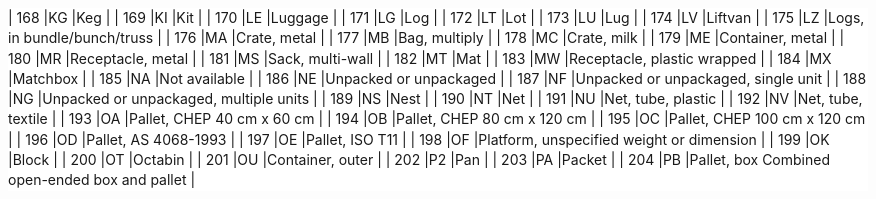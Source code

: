 |  168 |KG |Keg |
|  169 |KI |Kit |
|  170 |LE |Luggage |
|  171 |LG |Log |
|  172 |LT |Lot |
|  173 |LU |Lug |
|  174 |LV |Liftvan |
|  175 |LZ |Logs, in bundle/bunch/truss |
|  176 |MA |Crate, metal |
|  177 |MB |Bag, multiply |
|  178 |MC |Crate, milk |
|  179 |ME |Container, metal |
|  180 |MR |Receptacle, metal |
|  181 |MS |Sack, multi-wall |
|  182 |MT |Mat |
|  183 |MW |Receptacle, plastic wrapped |
|  184 |MX |Matchbox |
|  185 |NA |Not available |
|  186 |NE |Unpacked or unpackaged |
|  187 |NF |Unpacked or unpackaged, single unit |
|  188 |NG |Unpacked or unpackaged, multiple units |
|  189 |NS |Nest |
|  190 |NT |Net |
|  191 |NU |Net, tube, plastic |
|  192 |NV |Net, tube, textile |
|  193 |OA |Pallet, CHEP 40 cm x 60 cm |
|  194 |OB |Pallet, CHEP 80 cm x 120 cm |
|  195 |OC |Pallet, CHEP 100 cm x 120 cm |
|  196 |OD |Pallet, AS 4068-1993 |
|  197 |OE |Pallet, ISO T11 |
|  198 |OF |Platform, unspecified weight or dimension |
|  199 |OK |Block |
|  200 |OT |Octabin |
|  201 |OU |Container, outer |
|  202 |P2 |Pan |
|  203 |PA |Packet |
|  204 |PB |Pallet, box Combined open-ended box and pallet |